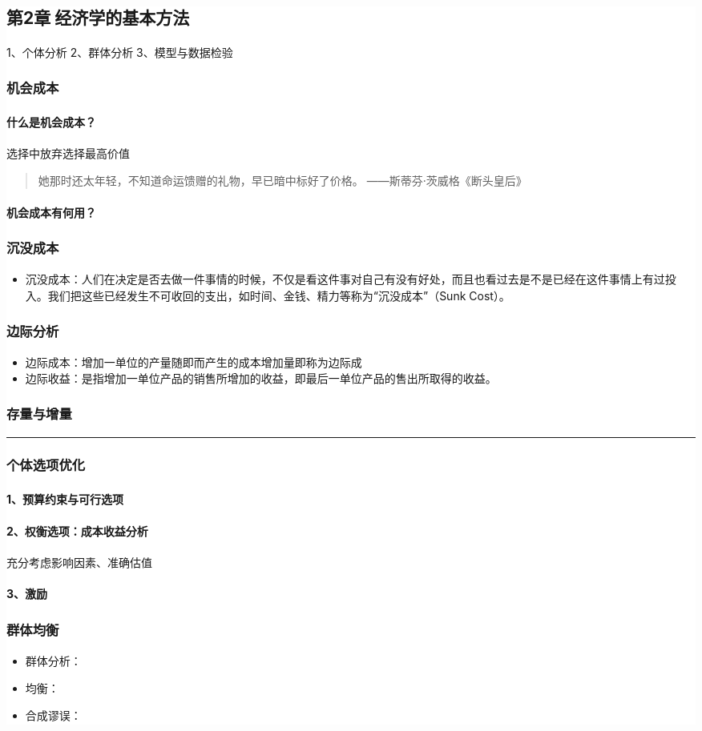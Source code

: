 

## 第2章 经济学的基本方法

1、个体分析
2、群体分析
3、模型与数据检验

### 机会成本

#### 什么是机会成本？

选择中放弃选择最高价值

> 她那时还太年轻，不知道命运馈赠的礼物，早已暗中标好了价格。
——斯蒂芬·茨威格《断头皇后》

#### 机会成本有何用？


### 沉没成本

- 沉没成本：人们在决定是否去做一件事情的时候，不仅是看这件事对自己有没有好处，而且也看过去是不是已经在这件事情上有过投入。我们把这些已经发生不可收回的支出，如时间、金钱、精力等称为“沉没成本”（Sunk Cost）。



### 边际分析

- 边际成本：增加一单位的产量随即而产生的成本增加量即称为边际成
- 边际收益：是指增加一单位产品的销售所增加的收益，即最后一单位产品的售出所取得的收益。


### 存量与增量


---



### 个体选项优化

#### 1、预算约束与可行选项

#### 2、权衡选项：成本收益分析

充分考虑影响因素、准确估值

#### 3、激励


### 群体均衡

- 群体分析：

- 均衡：

- 合成谬误： 
